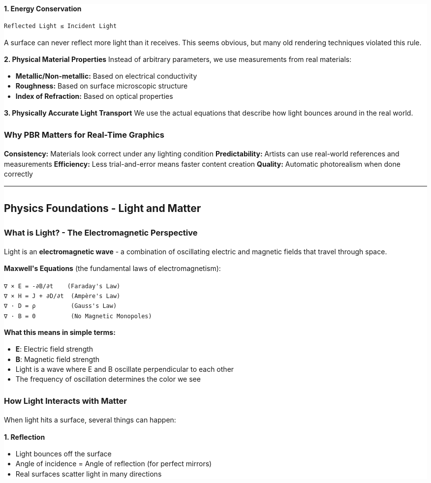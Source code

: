 **1. Energy Conservation**
```
Reflected Light ≤ Incident Light
```
A surface can never reflect more light than it receives. This seems obvious, but many old rendering techniques violated this rule.

**2. Physical Material Properties**
Instead of arbitrary parameters, we use measurements from real materials:
- **Metallic/Non-metallic:** Based on electrical conductivity
- **Roughness:** Based on surface microscopic structure
- **Index of Refraction:** Based on optical properties

**3. Physically Accurate Light Transport**
We use the actual equations that describe how light bounces around in the real world.

### Why PBR Matters for Real-Time Graphics

**Consistency:** Materials look correct under any lighting condition
**Predictability:** Artists can use real-world references and measurements
**Efficiency:** Less trial-and-error means faster content creation
**Quality:** Automatic photorealism when done correctly

---

## Physics Foundations - Light and Matter

### What is Light? - The Electromagnetic Perspective

Light is an **electromagnetic wave** - a combination of oscillating electric and magnetic fields that travel through space.

**Maxwell's Equations** (the fundamental laws of electromagnetism):
```
∇ × E = -∂B/∂t    (Faraday's Law)
∇ × H = J + ∂D/∂t  (Ampère's Law)
∇ · D = ρ          (Gauss's Law)
∇ · B = 0          (No Magnetic Monopoles)
```

**What this means in simple terms:**
- **E**: Electric field strength
- **B**: Magnetic field strength
- Light is a wave where E and B oscillate perpendicular to each other
- The frequency of oscillation determines the color we see

### How Light Interacts with Matter

When light hits a surface, several things can happen:

**1. Reflection**
- Light bounces off the surface
- Angle of incidence = Angle of reflection (for perfect mirrors)
- Real surfaces scatter light in many directions
